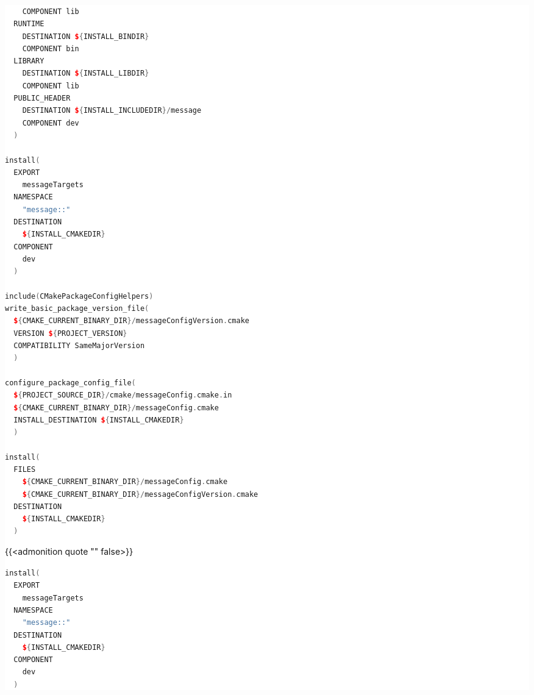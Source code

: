 ```c++
    COMPONENT lib
  RUNTIME
    DESTINATION ${INSTALL_BINDIR}
    COMPONENT bin
  LIBRARY
    DESTINATION ${INSTALL_LIBDIR}
    COMPONENT lib
  PUBLIC_HEADER
    DESTINATION ${INSTALL_INCLUDEDIR}/message
    COMPONENT dev
  )

install(
  EXPORT
    messageTargets
  NAMESPACE
    "message::"
  DESTINATION
    ${INSTALL_CMAKEDIR}
  COMPONENT
    dev
  )

include(CMakePackageConfigHelpers)
write_basic_package_version_file(
  ${CMAKE_CURRENT_BINARY_DIR}/messageConfigVersion.cmake
  VERSION ${PROJECT_VERSION}
  COMPATIBILITY SameMajorVersion
  )

configure_package_config_file(
  ${PROJECT_SOURCE_DIR}/cmake/messageConfig.cmake.in
  ${CMAKE_CURRENT_BINARY_DIR}/messageConfig.cmake
  INSTALL_DESTINATION ${INSTALL_CMAKEDIR}
  )

install(
  FILES
    ${CMAKE_CURRENT_BINARY_DIR}/messageConfig.cmake
    ${CMAKE_CURRENT_BINARY_DIR}/messageConfigVersion.cmake
  DESTINATION
    ${INSTALL_CMAKEDIR}
  )
```
{{<admonition quote "" false>}}
```c++
install(
  EXPORT
    messageTargets
  NAMESPACE
    "message::"
  DESTINATION
    ${INSTALL_CMAKEDIR}
  COMPONENT
    dev
  )
```
